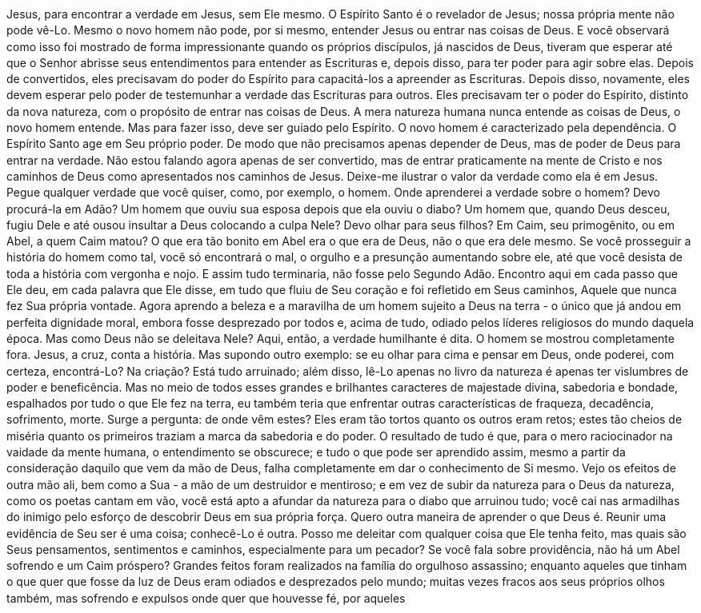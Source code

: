 Jesus, para encontrar a verdade em Jesus, sem Ele mesmo. O Espírito
Santo é o revelador de Jesus; nossa própria mente não pode vê-Lo. Mesmo
o novo homem não pode, por si mesmo, entender Jesus ou entrar nas coisas
de Deus. E você observará como isso foi mostrado de forma impressionante
quando os próprios discípulos, já nascidos de Deus, tiveram que esperar
até que o Senhor abrisse seus entendimentos para entender as Escrituras
e, depois disso, para ter poder para agir sobre elas. Depois de
convertidos, eles precisavam do poder do Espírito para capacitá-los a
apreender as Escrituras. Depois disso, novamente, eles devem esperar
pelo poder de testemunhar a verdade das Escrituras para outros. Eles
precisavam ter o poder do Espírito, distinto da nova natureza, com o
propósito de entrar nas coisas de Deus. A mera natureza humana nunca
entende as coisas de Deus, o novo homem entende. Mas para fazer isso,
deve ser guiado pelo Espírito. O novo homem é caracterizado pela
dependência. O Espírito Santo age em Seu próprio poder. De modo que não
precisamos apenas depender de Deus, mas de poder de Deus para entrar na
verdade. Não estou falando agora apenas de ser convertido, mas de entrar
praticamente na mente de Cristo e nos caminhos de Deus como apresentados
nos caminhos de Jesus. Deixe-me ilustrar o valor da verdade como ela é
em Jesus. Pegue qualquer verdade que você quiser, como, por exemplo, o
homem. Onde aprenderei a verdade sobre o homem? Devo procurá-la em Adão?
Um homem que ouviu sua esposa depois que ela ouviu o diabo? Um homem
que, quando Deus desceu, fugiu Dele e até ousou insultar a Deus
colocando a culpa Nele? Devo olhar para seus filhos? Em Caim, seu
primogênito, ou em Abel, a quem Caim matou? O que era tão bonito em Abel
era o que era de Deus, não o que era dele mesmo. Se você prosseguir a
história do homem como tal, você só encontrará o mal, o orgulho e a
presunção aumentando sobre ele, até que você desista de toda a história
com vergonha e nojo. E assim tudo terminaria, não fosse pelo Segundo
Adão. Encontro aqui em cada passo que Ele deu, em cada palavra que Ele
disse, em tudo que fluiu de Seu coração e foi refletido em Seus
caminhos, Aquele que nunca fez Sua própria vontade. Agora aprendo a
beleza e a maravilha de um homem sujeito a Deus na terra - o único que
já andou em perfeita dignidade moral, embora fosse desprezado por todos
e, acima de tudo, odiado pelos líderes religiosos do mundo daquela
época. Mas como Deus não se deleitava Nele? Aqui, então, a verdade
humilhante é dita. O homem se mostrou completamente fora. Jesus, a cruz,
conta a história. Mas supondo outro exemplo: se eu olhar para cima e
pensar em Deus, onde poderei, com certeza, encontrá-Lo? Na criação? Está
tudo arruinado; além disso, lê-Lo apenas no livro da natureza é apenas
ter vislumbres de poder e beneficência. Mas no meio de todos esses
grandes e brilhantes caracteres de majestade divina, sabedoria e
bondade, espalhados por tudo o que Ele fez na terra, eu também teria que
enfrentar outras características de fraqueza, decadência, sofrimento,
morte. Surge a pergunta: de onde vêm estes? Eles eram tão tortos quanto
os outros eram retos; estes tão cheios de miséria quanto os primeiros
traziam a marca da sabedoria e do poder. O resultado de tudo é que, para
o mero raciocinador na vaidade da mente humana, o entendimento se
obscurece; e tudo o que pode ser aprendido assim, mesmo a partir da
consideração daquilo que vem da mão de Deus, falha completamente em dar
o conhecimento de Si mesmo. Vejo os efeitos de outra mão ali, bem como a
Sua - a mão de um destruidor e mentiroso; e em vez de subir da natureza
para o Deus da natureza, como os poetas cantam em vão, você está apto a
afundar da natureza para o diabo que arruinou tudo; você cai nas
armadilhas do inimigo pelo esforço de descobrir Deus em sua própria
força. Quero outra maneira de aprender o que Deus é. Reunir uma
evidência de Seu ser é uma coisa; conhecê-Lo é outra. Posso me deleitar
com qualquer coisa que Ele tenha feito, mas quais são Seus pensamentos,
sentimentos e caminhos, especialmente para um pecador? Se você fala
sobre providência, não há um Abel sofrendo e um Caim próspero? Grandes
feitos foram realizados na família do orgulhoso assassino; enquanto
aqueles que tinham o que quer que fosse da luz de Deus eram odiados e
desprezados pelo mundo; muitas vezes fracos aos seus próprios olhos
também, mas sofrendo e expulsos onde quer que houvesse fé, por aqueles